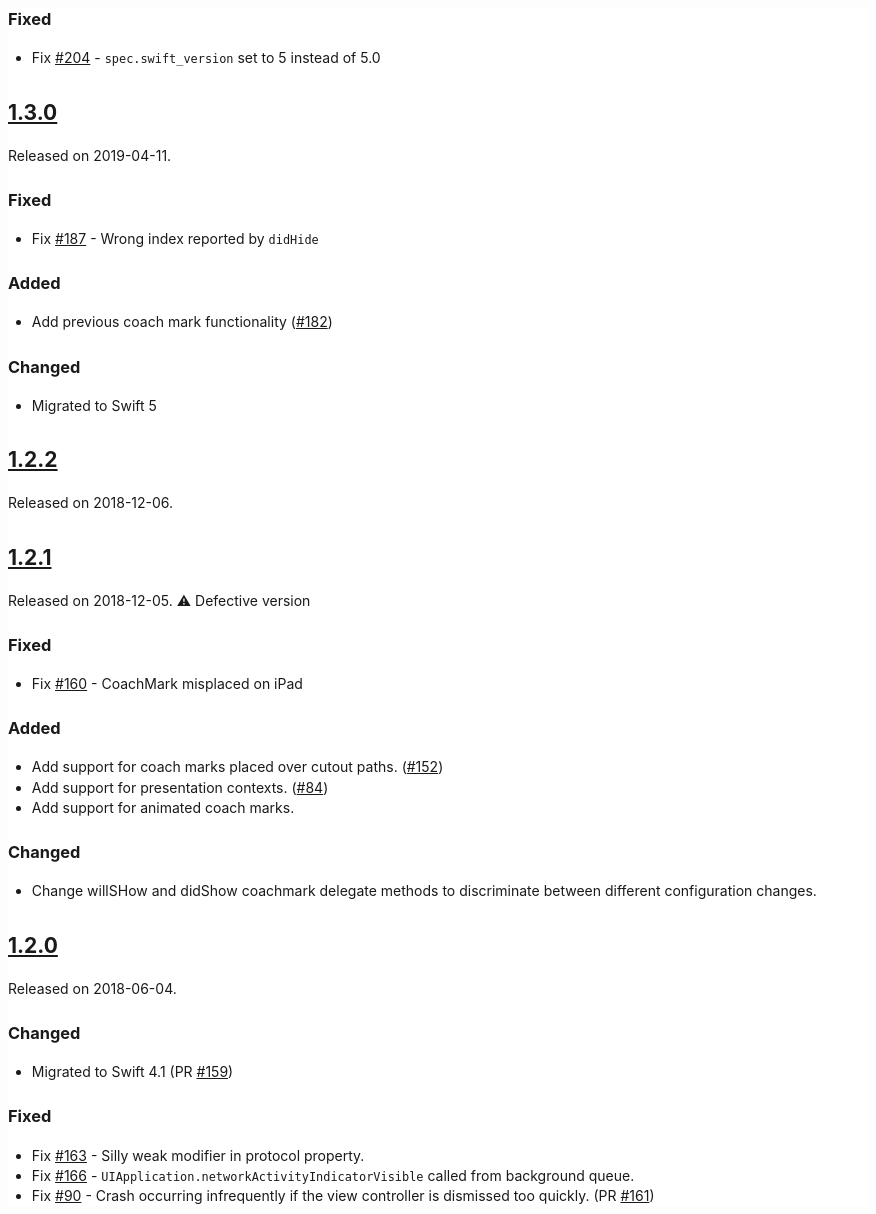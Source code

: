 ### Fixed
- Fix [#204] - `spec.swift_version` set to 5 instead of 5.0

[#204]: https://github.com/ephread/Instructions/issues/204

## [1.3.0](https://github.com/ephread/Instructions/releases/tag/1.3.0)
Released on 2019-04-11.

### Fixed
- Fix [#187] - Wrong index reported by `didHide`

### Added
- Add previous coach mark functionality ([#182])

### Changed
- Migrated to Swift 5

[#182]: https://github.com/ephread/Instructions/issues/182
[#187]: https://github.com/ephread/Instructions/issues/187

## [1.2.2](https://github.com/ephread/Instructions/releases/tag/1.2.2)
Released on 2018-12-06.

## [1.2.1](https://github.com/ephread/Instructions/releases/tag/1.2.1)
Released on 2018-12-05. ⚠️ Defective version

### Fixed
- Fix [#160] - CoachMark misplaced on iPad

### Added
- Add support for coach marks placed over cutout paths. ([#152])
- Add support for presentation contexts. ([#84])
- Add support for animated coach marks.

### Changed
- Change willSHow and didShow coachmark delegate methods to discriminate between
  different configuration changes.

[#84]: https://github.com/ephread/Instructions/issues/84
[#152]: https://github.com/ephread/Instructions/issues/152
[#160]: https://github.com/ephread/Instructions/issues/160

## [1.2.0](https://github.com/ephread/Instructions/releases/tag/1.2.0)
Released on 2018-06-04.

### Changed
- Migrated to Swift 4.1 (PR [#159])

### Fixed
- Fix [#163] - Silly weak modifier in protocol property.
- Fix [#166] - `UIApplication.networkActivityIndicatorVisible` called from background queue.
- Fix [#90] - Crash occurring infrequently if the view controller is dismissed too quickly. (PR [#161])


[#205]: https://github.com/ephread/Instructions/issues/205
[#231]: https://github.com/ephread/Instructions/issues/231
[#212]: https://github.com/ephread/Instructions/issues/212
[#218]: https://github.com/ephread/Instructions/issues/218
[#90]: https://github.com/ephread/Instructions/issues/90
[#131]: https://github.com/ephread/Instructions/pull/131
[#139]: https://github.com/ephread/Instructions/pull/139
[#159]: https://github.com/ephread/Instructions/pull/159
[#161]: https://github.com/ephread/Instructions/pull/161
[#163]: https://github.com/ephread/Instructions/issues/163
[#164]: https://github.com/ephread/Instructions/pull/164
[#166]: https://github.com/ephread/Instructions/issues/166
[#100]: https://github.com/ephread/Instructions/issues/100
[#127]: https://github.com/ephread/Instructions/issues/127
[#132]: https://github.com/ephread/Instructions/issues/132
[API Design Guidelines]: https://swift.org/documentation/api-design-guidelines/
[#74]: https://github.com/ephread/Instructions/issues/74
[#76]: https://github.com/ephread/Instructions/issues/76
[#81]: https://github.com/ephread/Instructions/issues/81
[#80]: https://github.com/ephread/Instructions/issues/80
[#63]: https://github.com/ephread/Instructions/issues/63
[#58]: https://github.com/ephread/Instructions/issues/58
[#57]: https://github.com/ephread/Instructions/issues/57
[#60]: https://github.com/ephread/Instructions/issues/60